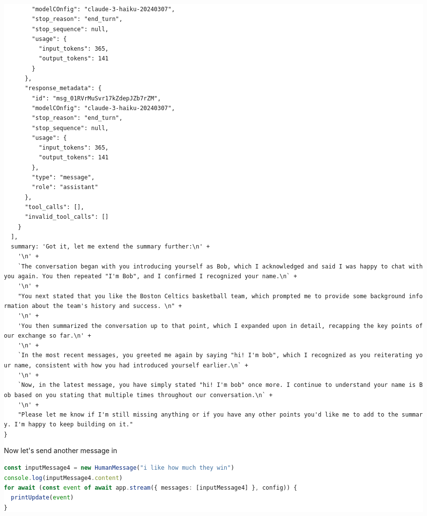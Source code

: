             "modelCOnfig": "claude-3-haiku-20240307",
            "stop_reason": "end_turn",
            "stop_sequence": null,
            "usage": {
              "input_tokens": 365,
              "output_tokens": 141
            }
          },
          "response_metadata": {
            "id": "msg_01RVrMuSvr17kZdepJZb7rZM",
            "modelCOnfig": "claude-3-haiku-20240307",
            "stop_reason": "end_turn",
            "stop_sequence": null,
            "usage": {
              "input_tokens": 365,
              "output_tokens": 141
            },
            "type": "message",
            "role": "assistant"
          },
          "tool_calls": [],
          "invalid_tool_calls": []
        }
      ],
      summary: 'Got it, let me extend the summary further:\n' +
        '\n' +
        `The conversation began with you introducing yourself as Bob, which I acknowledged and said I was happy to chat with you again. You then repeated "I'm Bob", and I confirmed I recognized your name.\n` +
        '\n' +
        "You next stated that you like the Boston Celtics basketball team, which prompted me to provide some background information about the team's history and success. \n" +
        '\n' +
        'You then summarized the conversation up to that point, which I expanded upon in detail, recapping the key points of our exchange so far.\n' +
        '\n' +
        `In the most recent messages, you greeted me again by saying "hi! I'm bob", which I recognized as you reiterating your name, consistent with how you had introduced yourself earlier.\n` +
        '\n' +
        `Now, in the latest message, you have simply stated "hi! I'm bob" once more. I continue to understand your name is Bob based on you stating that multiple times throughout our conversation.\n` +
        '\n' +
        "Please let me know if I'm still missing anything or if you have any other points you'd like me to add to the summary. I'm happy to keep building on it."
    }


Now let's send another message in


```typescript
const inputMessage4 = new HumanMessage("i like how much they win")
console.log(inputMessage4.content)
for await (const event of await app.stream({ messages: [inputMessage4] }, config)) {
  printUpdate(event)
}
```

